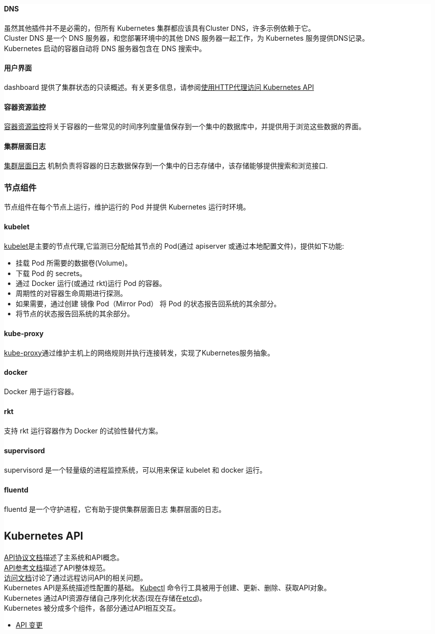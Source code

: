 #### DNS
虽然其他插件并不是必需的，但所有 Kubernetes 集群都应该具有Cluster DNS，许多示例依赖于它。
<br/>
Cluster DNS 是一个 DNS 服务器，和您部署环境中的其他 DNS 服务器一起工作，为 Kubernetes 服务提供DNS记录。
<br/>
Kubernetes 启动的容器自动将 DNS 服务器包含在 DNS 搜索中。
<br/>
#### 用户界面
dashboard 提供了集群状态的只读概述。有关更多信息，请参阅<a href="https://kubernetes.io/docs/tasks/access-kubernetes-api/http-proxy-access-api/" target="_blank">使用HTTP代理访问 Kubernetes API</a>

#### 容器资源监控
<a href="https://kubernetes.io/docs/tasks/debug-application-cluster/resource-usage-monitoring/" target="_blank">容器资源监控</a>将关于容器的一些常见的时间序列度量值保存到一个集中的数据库中，并提供用于浏览这些数据的界面。
#### 集群层面日志
<a href="https://kubernetes.io/docs/concepts/cluster-administration/logging/" target="_blank">集群层面日志</a> 机制负责将容器的日志数据保存到一个集中的日志存储中，该存储能够提供搜索和浏览接口.

### 节点组件
节点组件在每个节点上运行，维护运行的 Pod 并提供 Kubernetes 运行时环境。
#### kubelet
<a href="https://kubernetes.io/docs/reference/command-line-tools-reference/kubelet/" target="_blank">kubelet</a>是主要的节点代理,它监测已分配给其节点的 Pod(通过 apiserver 或通过本地配置文件)，提供如下功能:
- 挂载 Pod 所需要的数据卷(Volume)。
- 下载 Pod 的 secrets。
- 通过 Docker 运行(或通过 rkt)运行 Pod 的容器。
- 周期性的对容器生命周期进行探测。
- 如果需要，通过创建 镜像 Pod（Mirror Pod） 将 Pod 的状态报告回系统的其余部分。
- 将节点的状态报告回系统的其余部分。
#### kube-proxy
<a href="https://kubernetes.io/docs/reference/command-line-tools-reference/kube-proxy/" target="_blank">kube-proxy</a>通过维护主机上的网络规则并执行连接转发，实现了Kubernetes服务抽象。
#### docker
Docker 用于运行容器。
#### rkt
支持 rkt 运行容器作为 Docker 的试验性替代方案。
#### supervisord
supervisord 是一个轻量级的进程监控系统，可以用来保证 kubelet 和 docker 运行。
#### fluentd
fluentd 是一个守护进程，它有助于提供集群层面日志 集群层面的日志。

## Kubernetes API
<a href="https://git.k8s.io/community/contributors/devel/sig-architecture/api-conventions.md" target="_blank">API协议文档</a>描述了主系统和API概念。
<br/>
<a href="https://kubernetes.io/docs/reference/" target="_blank">API参考文档</a>描述了API整体规范。
<br/>
<a href="https://kubernetes.io/docs/reference/access-authn-authz/controlling-access/" target="_blank">访问文档</a>讨论了通过远程访问API的相关问题。
<br/>
Kubernetes API是系统描述性配置的基础。 <a href="https://kubernetes.io/docs/reference/kubectl/kubectl/" target="_blank">Kubectl</a> 命令行工具被用于创建、更新、删除、获取API对象。
<br/>
Kubernetes 通过API资源存储自己序列化状态(现在存储在<a href="https://etcd.io/" target="_blank">etcd</a>)。
<br/>
Kubernetes 被分成多个组件，各部分通过API相互交互。
- <a href="https://kubernetes.io/zh/docs/concepts/overview/kubernetes-api/#api-%E5%8F%98%E6%9B%B4" target="_blank">API 变更</a>